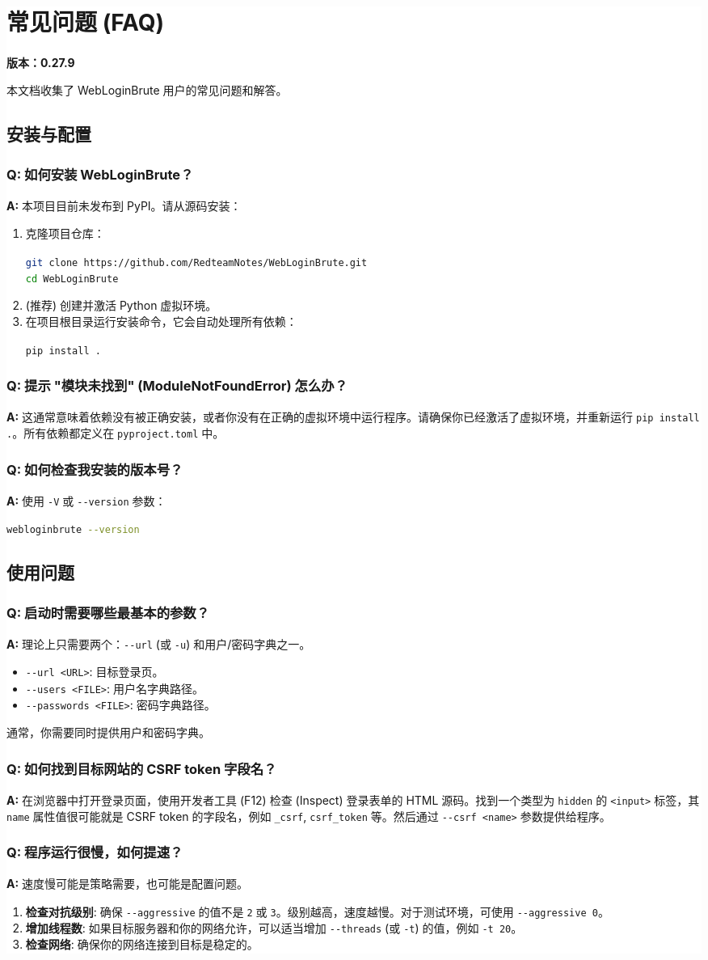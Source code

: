 # 常见问题 (FAQ)

**版本：0.27.9**

本文档收集了 WebLoginBrute 用户的常见问题和解答。

## 安装与配置

### Q: 如何安装 WebLoginBrute？
**A:** 本项目目前未发布到 PyPI。请从源码安装：
1.  克隆项目仓库：
    ```bash
    git clone https://github.com/RedteamNotes/WebLoginBrute.git
    cd WebLoginBrute
    ```
2.  (推荐) 创建并激活 Python 虚拟环境。
3.  在项目根目录运行安装命令，它会自动处理所有依赖：
    ```bash
    pip install .
    ```

### Q: 提示 "模块未找到" (ModuleNotFoundError) 怎么办？
**A:** 这通常意味着依赖没有被正确安装，或者你没有在正确的虚拟环境中运行程序。请确保你已经激活了虚拟环境，并重新运行 `pip install .`。所有依赖都定义在 `pyproject.toml` 中。

### Q: 如何检查我安装的版本号？
**A:** 使用 `-V` 或 `--version` 参数：
```bash
webloginbrute --version
```

## 使用问题

### Q: 启动时需要哪些最基本的参数？
**A:** 理论上只需要两个：`--url` (或 `-u`) 和用户/密码字典之一。
-   `--url <URL>`: 目标登录页。
-   `--users <FILE>`: 用户名字典路径。
-   `--passwords <FILE>`: 密码字典路径。

通常，你需要同时提供用户和密码字典。

### Q: 如何找到目标网站的 CSRF token 字段名？
**A:** 在浏览器中打开登录页面，使用开发者工具 (F12) 检查 (Inspect) 登录表单的 HTML 源码。找到一个类型为 `hidden` 的 `<input>` 标签，其 `name` 属性值很可能就是 CSRF token 的字段名，例如 `_csrf`, `csrf_token` 等。然后通过 `--csrf <name>` 参数提供给程序。

### Q: 程序运行很慢，如何提速？
**A:** 速度慢可能是策略需要，也可能是配置问题。
1.  **检查对抗级别**: 确保 `--aggressive` 的值不是 `2` 或 `3`。级别越高，速度越慢。对于测试环境，可使用 `--aggressive 0`。
2.  **增加线程数**: 如果目标服务器和你的网络允许，可以适当增加 `--threads` (或 `-t`) 的值，例如 `-t 20`。
3.  **检查网络**: 确保你的网络连接到目标是稳定的。
